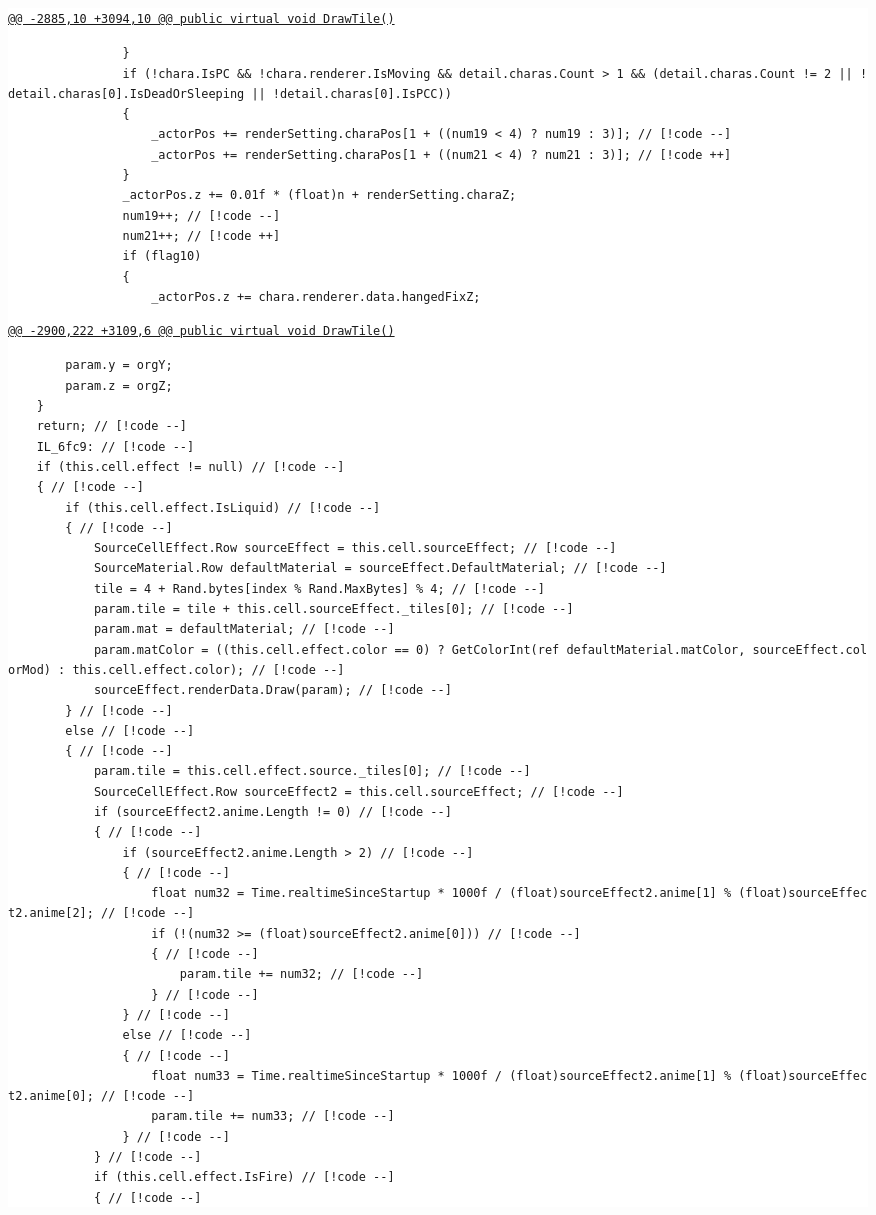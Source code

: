 [`@@ -2885,10 +3094,10 @@ public virtual void DrawTile()`](https://github.com/Elin-Modding-Resources/Elin-Decompiled/blob/424dbab1c12832c2e79eb2d9f3c9fd4d8cf56696/Elin/BaseTileMap.cs#L2885-L2894)
```cs:line-numbers=2885
				}
				if (!chara.IsPC && !chara.renderer.IsMoving && detail.charas.Count > 1 && (detail.charas.Count != 2 || !detail.charas[0].IsDeadOrSleeping || !detail.charas[0].IsPCC))
				{
					_actorPos += renderSetting.charaPos[1 + ((num19 < 4) ? num19 : 3)]; // [!code --]
					_actorPos += renderSetting.charaPos[1 + ((num21 < 4) ? num21 : 3)]; // [!code ++]
				}
				_actorPos.z += 0.01f * (float)n + renderSetting.charaZ;
				num19++; // [!code --]
				num21++; // [!code ++]
				if (flag10)
				{
					_actorPos.z += chara.renderer.data.hangedFixZ;
```

[`@@ -2900,222 +3109,6 @@ public virtual void DrawTile()`](https://github.com/Elin-Modding-Resources/Elin-Decompiled/blob/424dbab1c12832c2e79eb2d9f3c9fd4d8cf56696/Elin/BaseTileMap.cs#L2900-L3121)
```cs:line-numbers=2900
		param.y = orgY;
		param.z = orgZ;
	}
	return; // [!code --]
	IL_6fc9: // [!code --]
	if (this.cell.effect != null) // [!code --]
	{ // [!code --]
		if (this.cell.effect.IsLiquid) // [!code --]
		{ // [!code --]
			SourceCellEffect.Row sourceEffect = this.cell.sourceEffect; // [!code --]
			SourceMaterial.Row defaultMaterial = sourceEffect.DefaultMaterial; // [!code --]
			tile = 4 + Rand.bytes[index % Rand.MaxBytes] % 4; // [!code --]
			param.tile = tile + this.cell.sourceEffect._tiles[0]; // [!code --]
			param.mat = defaultMaterial; // [!code --]
			param.matColor = ((this.cell.effect.color == 0) ? GetColorInt(ref defaultMaterial.matColor, sourceEffect.colorMod) : this.cell.effect.color); // [!code --]
			sourceEffect.renderData.Draw(param); // [!code --]
		} // [!code --]
		else // [!code --]
		{ // [!code --]
			param.tile = this.cell.effect.source._tiles[0]; // [!code --]
			SourceCellEffect.Row sourceEffect2 = this.cell.sourceEffect; // [!code --]
			if (sourceEffect2.anime.Length != 0) // [!code --]
			{ // [!code --]
				if (sourceEffect2.anime.Length > 2) // [!code --]
				{ // [!code --]
					float num32 = Time.realtimeSinceStartup * 1000f / (float)sourceEffect2.anime[1] % (float)sourceEffect2.anime[2]; // [!code --]
					if (!(num32 >= (float)sourceEffect2.anime[0])) // [!code --]
					{ // [!code --]
						param.tile += num32; // [!code --]
					} // [!code --]
				} // [!code --]
				else // [!code --]
				{ // [!code --]
					float num33 = Time.realtimeSinceStartup * 1000f / (float)sourceEffect2.anime[1] % (float)sourceEffect2.anime[0]; // [!code --]
					param.tile += num33; // [!code --]
				} // [!code --]
			} // [!code --]
			if (this.cell.effect.IsFire) // [!code --]
			{ // [!code --]
```